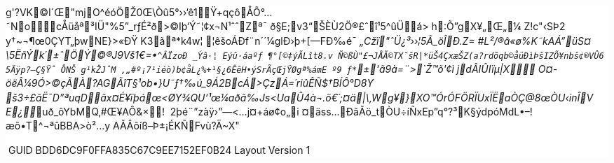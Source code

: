 g'?VK©I´Œ"mjO^éóÖŽ0Œ\Òû5°››‘ê1Ÿ+qçôÅÕ°…˜NocÅüåª³IÜ"%5”_rƒÉ²ð>©Iþ‘Ý˜¦¢x¬N¹ˆˆZª¯ ð§E;v3“ŠÈÙ2Ö®£ˆî¹5^ûÜá> ­h:Õ”gX¥„Œ„¼ ­Z!c"‹SÞ2 y†~¬¶œ0ÇYT„þwNE}>«ÐŸ K3ãª*k4w¦
¦êšoÁÐf¨n´´¼glÐ›þ+[—FÐ‰é¯
*„Cžï"ˆÜ¿³››¦5Ã_öÎÐ.Z= #L²/®â«ø%K˜kAÁ”üS¤\5ËñÝk´±ˆÖÝ©®J9Vš1€=•`^ÂÏzoÐ
_Ýâ·¦ Eýû·áaºƒ ¶°[©‡ýÃLît8.v
Ñ©ßÙ"£¬JÅÃ©TX¯šR|*üŠ4ÇxæŠZ(a?rdõqb©åüÐìÞšIZÕ¥nbš¢®VÛ65Äÿp?–Ç§Ÿˆ ÔNŠ g¹kŽJˆM
‚„#º¡7¹iéò)b¢åL¿%+¹§¿6ÊêH•ýSrÃçŒjŸØgª%ámE º9
ƒ*`±‘ã9à=¨>`Ž™õ'¢ì
jdÂIÛIïµ|X O¤-öëÂ¼9Ó>©çÃÀ?AGÃîT§¹ob•}U˜ƒ†‰ú_9Á2BcÁ>ÇzÁ=´riûÊÑ$†BÍÔ°D8Y
š3÷£ãË¯D”ªuqDãx¤É¥ïþáœ<ØY¾QU‘¹œ¼aðã‰Js<UaÛ4à¬.ö€´;¤ä|\‚Wg¥}XO™ÓrÓFÖRÏUxÏËaÒÇ@8œÒU‹inÎV E¿*uð_ôYbMQ‚#Œ¥AÔ&×!
 2þé¨”zàÿ›”—<…j¤+áø¢o„i	¤äss…ÐãÃö_tÒU÷íÑxEp”q°?³K§ýdpóMdL•–!æõ•T^¬ªûBBA>ò²…y AÃÂõíß–Þ±¡ÉKÑFvù?Ä~X"

<?xml version="1.0" encoding="UTF-8"?>
<!DOCTYPE plist PUBLIC "-//Apple//DTD PLIST 1.0//EN" "http://www.apple.com/DTDs/PropertyList-1.0.dtd">
<plist version="1.0">⁮
<dict>
	<key>GUID</key>
	<string>BDD6DC9F0FFA835C67C9EE7152EF0B24</string>
	<key>Layout Version</key>
	<integer>1</integer>
</dict>
</plist>

                                                                                                                                                                                                                                                                                                                                                                                                                                                                                                                                                                                                                                                                                                                                                                                                                                                                                                                                                                                                                                                                                                                                                                                                                                                                                                                                                                                                                                                                                                                                                                                                                                                                                                                                                                                                                                                                                                                                                                                                                                                                                          
